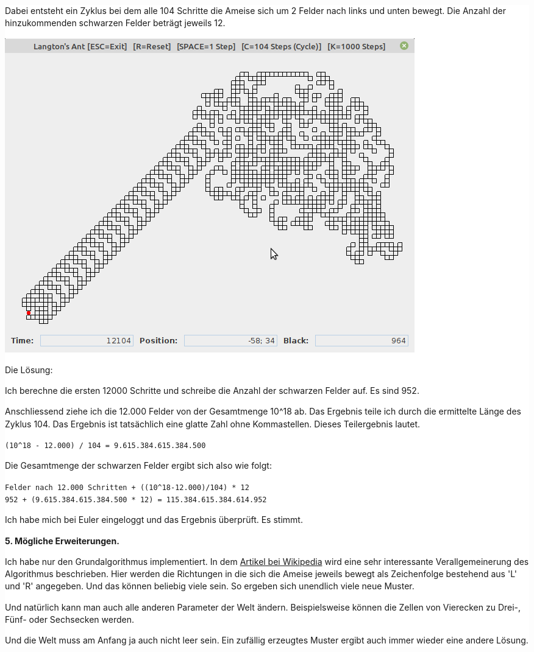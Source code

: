 Dabei entsteht ein Zyklus bei dem alle 104 Schritte die Ameise sich um 2 Felder nach links und unten bewegt. Die Anzahl der hinzukommenden schwarzen Felder beträgt jeweils 12.

![Langton's Ameise nach 12104 Schritten](https://raw.githubusercontent.com/RobertoMolinero/joyOfProgramming/main/docs/_posts/img/langton_12104.png)

Die Lösung:

Ich berechne die ersten 12000 Schritte und schreibe die Anzahl der schwarzen Felder auf. Es sind 952.

Anschliessend ziehe ich die 12.000 Felder von der Gesamtmenge 10^18 ab. Das Ergebnis teile ich durch die ermittelte Länge des Zyklus 104. Das Ergebnis ist tatsächlich eine glatte Zahl ohne Kommastellen. Dieses Teilergebnis lautet.

```
(10^18 - 12.000) / 104 = 9.615.384.615.384.500
```

Die Gesamtmenge der schwarzen Felder ergibt sich also wie folgt:

```
Felder nach 12.000 Schritten + ((10^18-12.000)/104) * 12
952 + (9.615.384.615.384.500 * 12) = 115.384.615.384.614.952
```

Ich habe mich bei Euler eingeloggt und das Ergebnis überprüft. Es stimmt.

**5. Mögliche Erweiterungen.**

Ich habe nur den Grundalgorithmus implementiert. In dem [Artikel bei Wikipedia](https://de.wikipedia.org/wiki/Ameise_(Turingmaschine)) wird eine sehr interessante Verallgemeinerung des Algorithmus beschrieben. Hier werden die Richtungen in die sich die Ameise jeweils bewegt als Zeichenfolge bestehend aus 'L' und 'R' angegeben. Und das können beliebig viele sein. So ergeben sich unendlich viele neue Muster.

Und natürlich kann man auch alle anderen Parameter der Welt ändern. Beispielsweise können die Zellen von Vierecken zu Drei-, Fünf- oder Sechsecken werden.

Und die Welt muss am Anfang ja auch nicht leer sein. Ein zufällig erzeugtes Muster ergibt auch immer wieder eine andere Lösung. 

